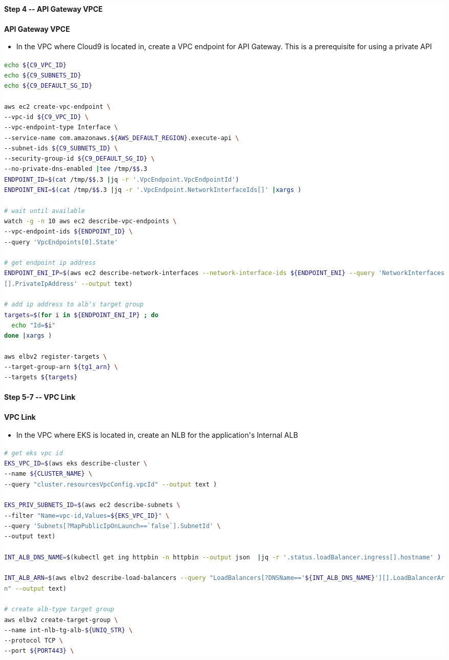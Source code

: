 #### Step 4 -- API Gateway VPCE

**API Gateway VPCE**
- In the VPC where Cloud9 is located in, create a VPC endpoint for API Gateway. This is a prerequisite for using a private API
```sh
echo ${C9_VPC_ID}
echo ${C9_SUBNETS_ID}
echo ${C9_DEFAULT_SG_ID}

aws ec2 create-vpc-endpoint \
--vpc-id ${C9_VPC_ID} \
--vpc-endpoint-type Interface \
--service-name com.amazonaws.${AWS_DEFAULT_REGION}.execute-api \
--subnet-ids ${C9_SUBNETS_ID} \
--security-group-id ${C9_DEFAULT_SG_ID} \
--no-private-dns-enabled |tee /tmp/$$.3
ENDPOINT_ID=$(cat /tmp/$$.3 |jq -r '.VpcEndpoint.VpcEndpointId')
ENDPOINT_ENI=$(cat /tmp/$$.3 |jq -r '.VpcEndpoint.NetworkInterfaceIds[]' |xargs )

# wait until available
watch -g -n 10 aws ec2 describe-vpc-endpoints \
--vpc-endpoint-ids ${ENDPOINT_ID} \
--query 'VpcEndpoints[0].State'

# get endpoint ip address
ENDPOINT_ENI_IP=$(aws ec2 describe-network-interfaces --network-interface-ids ${ENDPOINT_ENI} --query 'NetworkInterfaces[].PrivateIpAddress' --output text)

# add ip address to alb's target group
targets=$(for i in ${ENDPOINT_ENI_IP} ; do
  echo "Id=$i"
done |xargs )

aws elbv2 register-targets \
--target-group-arn ${tg1_arn} \
--targets ${targets}
```

#### Step 5-7 -- VPC Link

**VPC Link**
- In the VPC where EKS is located in, create an NLB for the application's Internal ALB
```sh
# get eks vpc id
EKS_VPC_ID=$(aws eks describe-cluster \
--name ${CLUSTER_NAME} \
--query "cluster.resourcesVpcConfig.vpcId" --output text )

EKS_PRIV_SUBNETS_ID=$(aws ec2 describe-subnets \
--filter "Name=vpc-id,Values=${EKS_VPC_ID}" \
--query 'Subnets[?MapPublicIpOnLaunch==`false`].SubnetId' \
--output text)

INT_ALB_DNS_NAME=$(kubectl get ing httpbin -n httpbin --output json  |jq -r '.status.loadBalancer.ingress[].hostname' )

INT_ALB_ARN=$(aws elbv2 describe-load-balancers --query "LoadBalancers[?DNSName=='${INT_ALB_DNS_NAME}'][].LoadBalancerArn" --output text)

# create alb-type target group
aws elbv2 create-target-group \
--name int-nlb-tg-alb-${UNIQ_STR} \
--protocol TCP \
--port ${PORT443} \
```